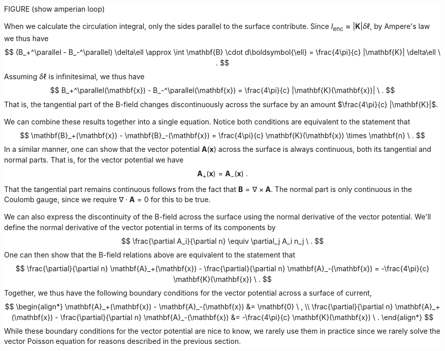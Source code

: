 FIGURE (show amperian loop)

When we calculate the circulation integral, only the sides parallel to the surface contribute. Since $I_{\text{enc}} \approx |\mathbf{K}| \delta\ell$, by Ampere's law we thus have
$$
(B_+^\parallel - B_-^\parallel) \delta\ell \approx \int \mathbf{B} \cdot d\boldsymbol{\ell} = \frac{4\pi}{c} |\mathbf{K}| \delta\ell \ .
$$
Assuming $\delta\ell$ is infinitesimal, we thus have
$$
B_+^\parallel(\mathbf{x}) - B_-^\parallel(\mathbf{x}) = \frac{4\pi}{c} |\mathbf{K}(\mathbf{x})| \ .
$$
That is, the tangential part of the B-field changes discontinuously across the surface by an amount $\frac{4\pi}{c} |\mathbf{K}|$.

We can combine these results together into a single equation. Notice both conditions are equivalent to the statement that
$$
\mathbf{B}_+(\mathbf{x}) - \mathbf{B}_-(\mathbf{x}) = \frac{4\pi}{c} \mathbf{K}(\mathbf{x}) \times \mathbf{n} \ .
$$
In a similar manner, one can show that the vector potential $\mathbf{A}(\mathbf{x})$ across the surface is always continuous, both its tangential and normal parts. That is, for the vector potential we have
$$
\mathbf{A}_+(\mathbf{x}) = \mathbf{A}_-(\mathbf{x}) \ .
$$
That the tangential part remains continuous follows from the fact that $\mathbf{B} = \nabla \times \mathbf{A}$. The normal part is only continuous in the Coulomb gauge, since we require $\nabla \cdot \mathbf{A} = 0$ for this to be true.

We can also express the discontinuity of the B-field across the surface using the normal derivative of the vector potential. We'll define the normal derivative of the vector potential in terms of its components by
$$
\frac{\partial A_i}{\partial n} \equiv \partial_j A_i n_j \ .
$$
One can then show that the B-field relations above are equivalent to the statement that
$$
\frac{\partial}{\partial n} \mathbf{A}_+(\mathbf{x}) - \frac{\partial}{\partial n} \mathbf{A}_-(\mathbf{x}) = -\frac{4\pi}{c} \mathbf{K}(\mathbf{x}) \ .
$$
Together, we thus have the following boundary conditions for the vector potential across a surface of current,
$$
\begin{align*}
\mathbf{A}_+(\mathbf{x}) - \mathbf{A}_-(\mathbf{x}) &= \mathbf{0} \ , \\
\frac{\partial}{\partial n} \mathbf{A}_+(\mathbf{x}) - \frac{\partial}{\partial n} \mathbf{A}_-(\mathbf{x}) &= -\frac{4\pi}{c} \mathbf{K}(\mathbf{x}) \ .
\end{align*}
$$
While these boundary conditions for the vector potential are nice to know, we rarely use them in practice since we rarely solve the vector Poisson equation for reasons described in the previous section.
